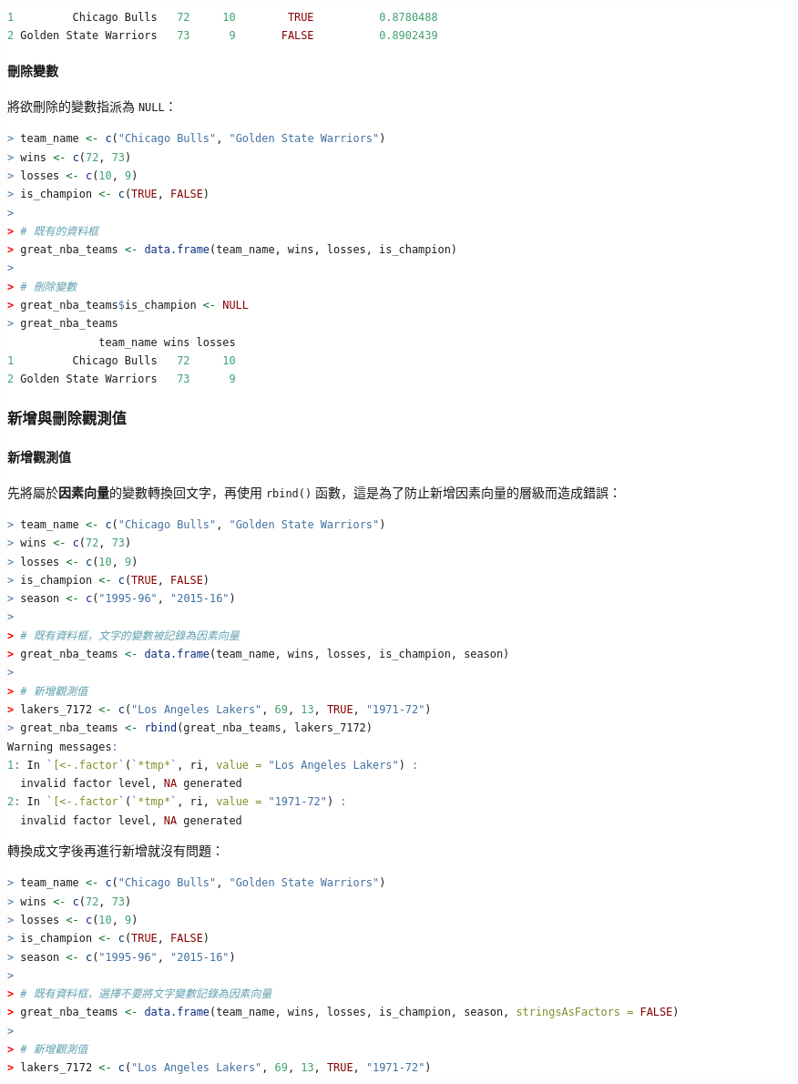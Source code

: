 ```r
1         Chicago Bulls   72     10        TRUE          0.8780488
2 Golden State Warriors   73      9       FALSE          0.8902439
```

#### 刪除變數

將欲刪除的變數指派為 `NULL`：

```r
> team_name <- c("Chicago Bulls", "Golden State Warriors")
> wins <- c(72, 73)
> losses <- c(10, 9)
> is_champion <- c(TRUE, FALSE)
> 
> # 既有的資料框
> great_nba_teams <- data.frame(team_name, wins, losses, is_champion)
> 
> # 刪除變數
> great_nba_teams$is_champion <- NULL
> great_nba_teams
              team_name wins losses
1         Chicago Bulls   72     10
2 Golden State Warriors   73      9
```

### 新增與刪除觀測值

#### 新增觀測值

先將屬於**因素向量**的變數轉換回文字，再使用 `rbind()` 函數，這是為了防止新增因素向量的層級而造成錯誤：

```r
> team_name <- c("Chicago Bulls", "Golden State Warriors")
> wins <- c(72, 73)
> losses <- c(10, 9)
> is_champion <- c(TRUE, FALSE)
> season <- c("1995-96", "2015-16")
> 
> # 既有資料框，文字的變數被記錄為因素向量
> great_nba_teams <- data.frame(team_name, wins, losses, is_champion, season)
> 
> # 新增觀測值
> lakers_7172 <- c("Los Angeles Lakers", 69, 13, TRUE, "1971-72")
> great_nba_teams <- rbind(great_nba_teams, lakers_7172)
Warning messages:
1: In `[<-.factor`(`*tmp*`, ri, value = "Los Angeles Lakers") :
  invalid factor level, NA generated
2: In `[<-.factor`(`*tmp*`, ri, value = "1971-72") :
  invalid factor level, NA generated
```

轉換成文字後再進行新增就沒有問題：

```r
> team_name <- c("Chicago Bulls", "Golden State Warriors")
> wins <- c(72, 73)
> losses <- c(10, 9)
> is_champion <- c(TRUE, FALSE)
> season <- c("1995-96", "2015-16")
> 
> # 既有資料框，選擇不要將文字變數記錄為因素向量
> great_nba_teams <- data.frame(team_name, wins, losses, is_champion, season, stringsAsFactors = FALSE)
> 
> # 新增觀測值
> lakers_7172 <- c("Los Angeles Lakers", 69, 13, TRUE, "1971-72")
```